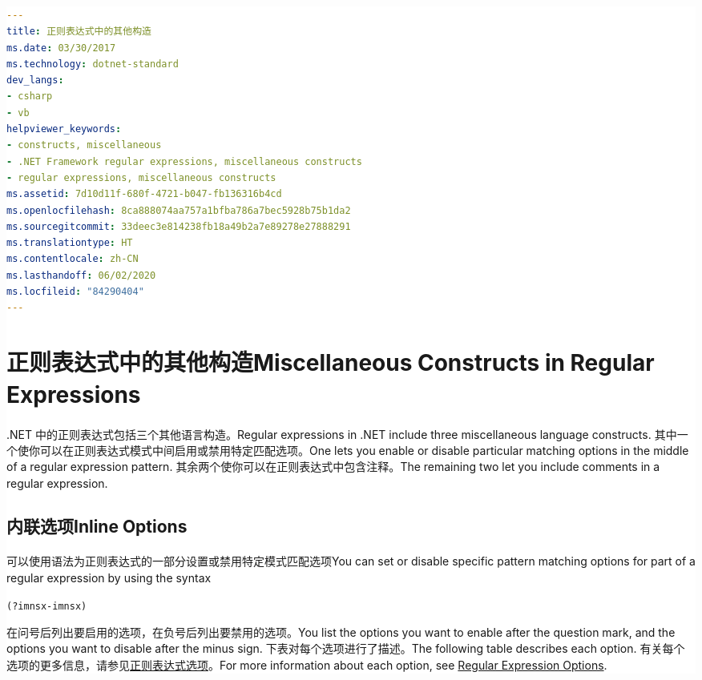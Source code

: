 ```yaml
---
title: 正则表达式中的其他构造
ms.date: 03/30/2017
ms.technology: dotnet-standard
dev_langs:
- csharp
- vb
helpviewer_keywords:
- constructs, miscellaneous
- .NET Framework regular expressions, miscellaneous constructs
- regular expressions, miscellaneous constructs
ms.assetid: 7d10d11f-680f-4721-b047-fb136316b4cd
ms.openlocfilehash: 8ca888074aa757a1bfba786a7bec5928b75b1da2
ms.sourcegitcommit: 33deec3e814238fb18a49b2a7e89278e27888291
ms.translationtype: HT
ms.contentlocale: zh-CN
ms.lasthandoff: 06/02/2020
ms.locfileid: "84290404"
---
```

# <a name="miscellaneous-constructs-in-regular-expressions"></a><span data-ttu-id="6f464-102">正则表达式中的其他构造</span><span class="sxs-lookup"><span data-stu-id="6f464-102">Miscellaneous Constructs in Regular Expressions</span></span>
<span data-ttu-id="6f464-103">.NET 中的正则表达式包括三个其他语言构造。</span><span class="sxs-lookup"><span data-stu-id="6f464-103">Regular expressions in .NET include three miscellaneous language constructs.</span></span> <span data-ttu-id="6f464-104">其中一个使你可以在正则表达式模式中间启用或禁用特定匹配选项。</span><span class="sxs-lookup"><span data-stu-id="6f464-104">One lets you enable or disable particular matching options in the middle of a regular expression pattern.</span></span> <span data-ttu-id="6f464-105">其余两个使你可以在正则表达式中包含注释。</span><span class="sxs-lookup"><span data-stu-id="6f464-105">The remaining two let you include comments in a regular expression.</span></span>  
  
## <a name="inline-options"></a><span data-ttu-id="6f464-106">内联选项</span><span class="sxs-lookup"><span data-stu-id="6f464-106">Inline Options</span></span>  
 <span data-ttu-id="6f464-107">可以使用语法为正则表达式的一部分设置或禁用特定模式匹配选项</span><span class="sxs-lookup"><span data-stu-id="6f464-107">You can set or disable specific pattern matching options for part of a regular expression by using the syntax</span></span>  
  
`(?imnsx-imnsx)`  
  
 <span data-ttu-id="6f464-108">在问号后列出要启用的选项，在负号后列出要禁用的选项。</span><span class="sxs-lookup"><span data-stu-id="6f464-108">You list the options you want to enable after the question mark, and the options you want to disable after the minus sign.</span></span> <span data-ttu-id="6f464-109">下表对每个选项进行了描述。</span><span class="sxs-lookup"><span data-stu-id="6f464-109">The following table describes each option.</span></span> <span data-ttu-id="6f464-110">有关每个选项的更多信息，请参见[正则表达式选项](regular-expression-options.md)。</span><span class="sxs-lookup"><span data-stu-id="6f464-110">For more information about each option, see [Regular Expression Options](regular-expression-options.md).</span></span>  
  